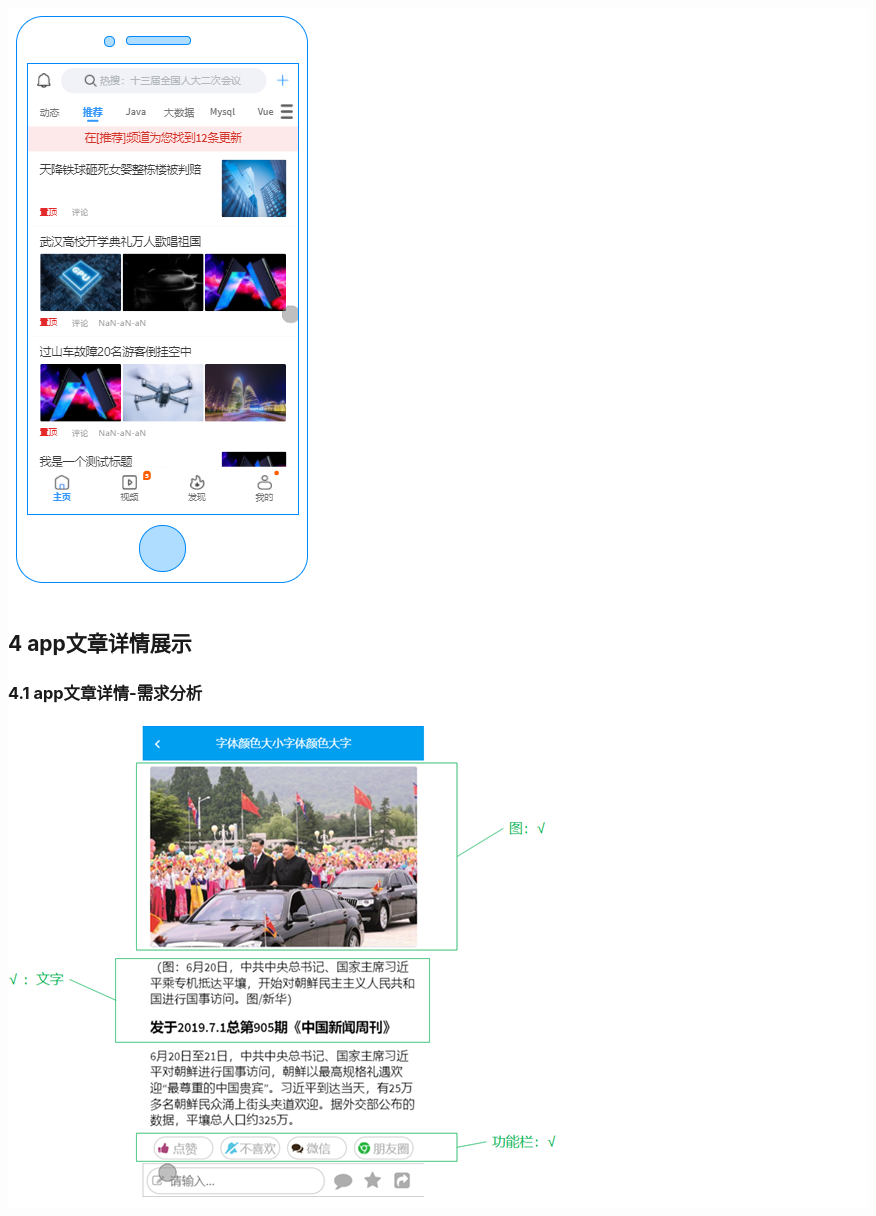 

![1599471047508](assets\1599471047508.png)



## 4 app文章详情展示

### 4.1 app文章详情-需求分析

![1586156682286](assets\1586156682286.png)